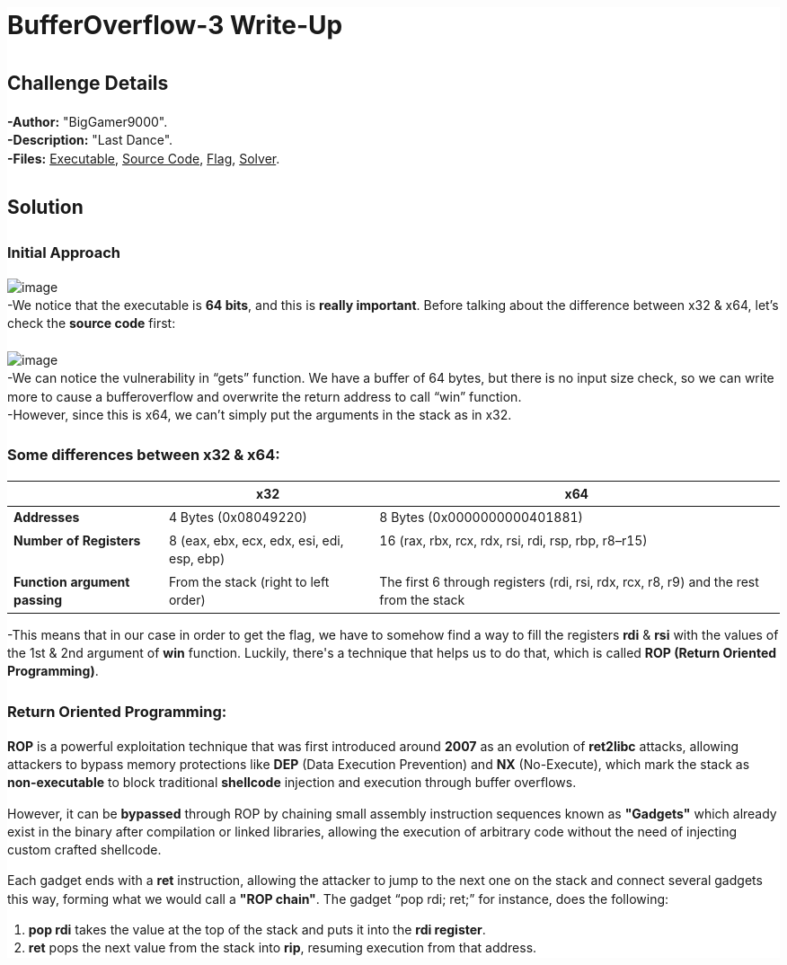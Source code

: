 # BufferOverflow-3 Write-Up

## Challenge Details
**-Author:** "BigGamer9000". <br>
**-Description:** "Last Dance". <br>
**-Files:** [Executable](BufferOverflow-3/chall), [Source Code](BufferOverflow-3/chall.c), [Flag](BufferOverflow-3/flag.txt), [Solver](BufferOverflow-3/bof3.py). <br>

## Solution

### Initial Approach
  <img width="933" height="116" alt="image" src="https://github.com/user-attachments/assets/d9034797-1767-4b7e-9408-371fac9d8e8d" /> <br>
-We notice that the executable is **64 bits**, and this is **really important**. Before talking about the difference between x32 & x64, let’s check the **source code** first: <br>  
  <img width="491" height="593" alt="image" src="https://github.com/user-attachments/assets/e870c7b1-f429-4e26-86fb-729b0ec39ace" /> <br>
-We can notice the vulnerability in “gets” function. We have a buffer of 64 bytes, but there is no input size check, so we can write more to cause a bufferoverflow and overwrite the return address to call “win” function. <br>
-However, since this is x64, we can’t simply put the arguments in the stack as in x32.  

### Some differences between x32 & x64:
|           | x32 | x64 |
|-----------|----------|----------|
| **Addresses** | 4 Bytes (0x08049220)       | 8 Bytes (0x0000000000401881)       |
| **Number of Registers** | 8 (eax, ebx, ecx, edx, esi, edi, esp, ebp)             | 16 (rax, rbx, rcx, rdx, rsi, rdi, rsp, rbp, r8–r15)       |
| **Function argument passing** | From the stack (right to left order)       | The first 6 through registers (rdi, rsi, rdx, rcx, r8, r9) and the rest from the stack       |

-This means that in our case in order to get the flag, we have to somehow find a way to fill the registers **rdi** & **rsi** with the values of the 1st & 2nd argument of **win** function. Luckily,
there's a technique that helps us to do that, which is called **ROP (Return Oriented Programming)**.  

### Return Oriented Programming:

**ROP** is a powerful exploitation technique that was first introduced around **2007** as an evolution of **ret2libc** attacks, allowing attackers to bypass memory protections like **DEP** (Data Execution Prevention)
and **NX** (No-Execute), which mark the stack as **non-executable** to block traditional **shellcode** injection and execution through buffer overflows.  

However, it can be **bypassed** through ROP by chaining small assembly instruction sequences known as **"Gadgets"** which already exist in the binary after compilation or linked libraries, allowing the execution
of arbitrary code without the need of injecting custom crafted shellcode.  

Each gadget ends with a **ret** instruction, allowing the attacker to jump to the next one on the stack and connect several gadgets this way, forming what we would call a **"ROP chain"**.
The gadget “pop rdi; ret;” for instance, does the following:  
1. **pop rdi** takes the value at the top of the stack and puts it into the **rdi register**.
2. **ret** pops the next value from the stack into **rip**, resuming execution from that address.
